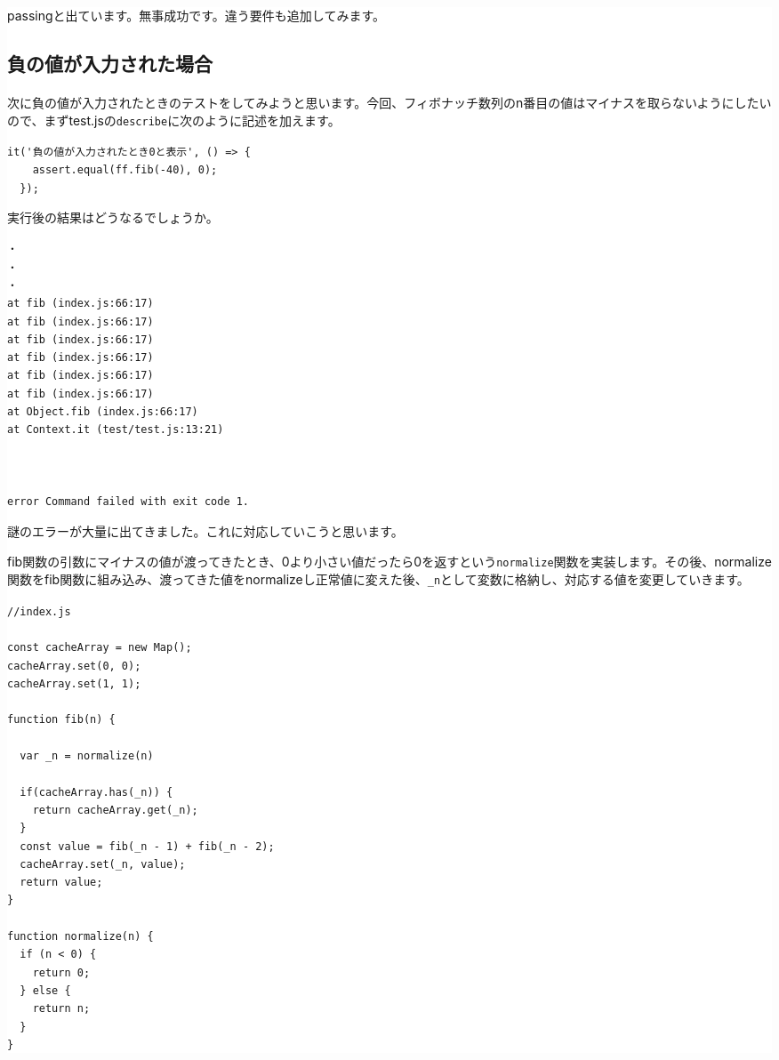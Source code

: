 passingと出ています。無事成功です。違う要件も追加してみます。

## 負の値が入力された場合

次に負の値が入力されたときのテストをしてみようと思います。今回、フィボナッチ数列のn番目の値はマイナスを取らないようにしたいので、まずtest.jsの`describe`に次のように記述を加えます。

```
it('負の値が入力されたとき0と表示', () => {
    assert.equal(ff.fib(-40), 0);
  });
```

実行後の結果はどうなるでしょうか。

```
・
・
・
at fib (index.js:66:17)
at fib (index.js:66:17)
at fib (index.js:66:17)
at fib (index.js:66:17)
at fib (index.js:66:17)
at fib (index.js:66:17)
at Object.fib (index.js:66:17)
at Context.it (test/test.js:13:21)



error Command failed with exit code 1.
```

謎のエラーが大量に出てきました。これに対応していこうと思います。

fib関数の引数にマイナスの値が渡ってきたとき、0より小さい値だったら0を返すという`normalize`関数を実装します。その後、normalize関数をfib関数に組み込み、渡ってきた値をnormalizeし正常値に変えた後、`_n`として変数に格納し、対応する値を変更していきます。

```
//index.js

const cacheArray = new Map();
cacheArray.set(0, 0);
cacheArray.set(1, 1);

function fib(n) {

  var _n = normalize(n)

  if(cacheArray.has(_n)) {
    return cacheArray.get(_n);
  }
  const value = fib(_n - 1) + fib(_n - 2);
  cacheArray.set(_n, value);
  return value;
}

function normalize(n) {
  if (n < 0) {
    return 0;
  } else {
    return n;
  }
}
```

